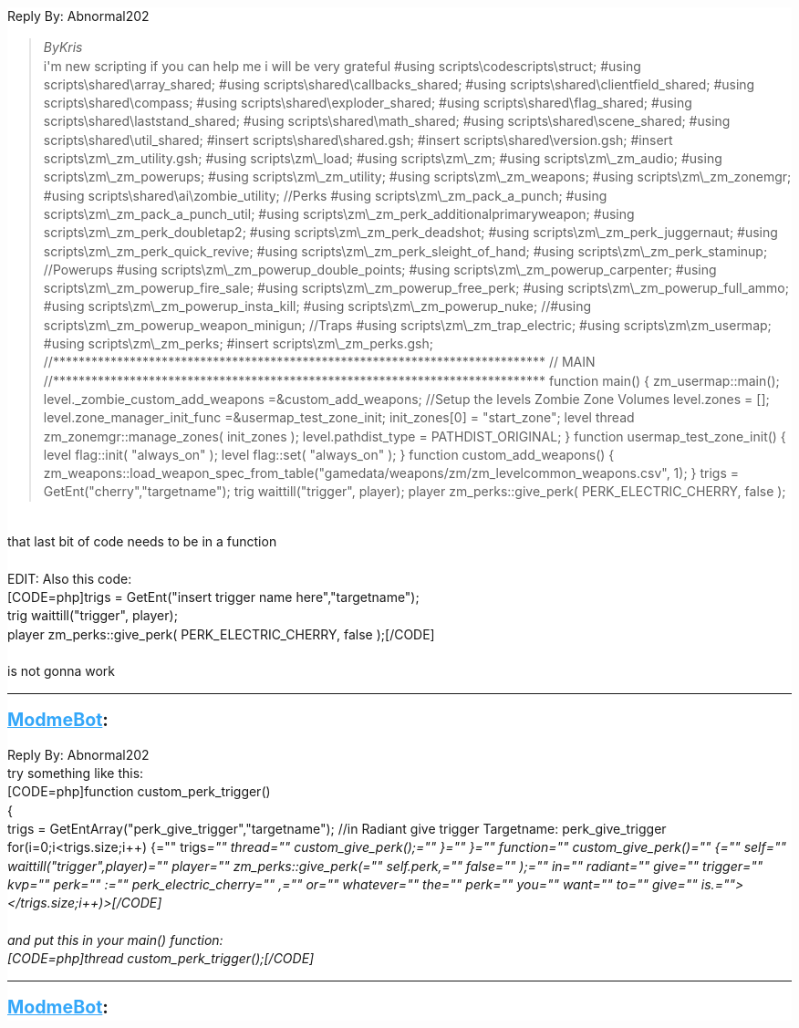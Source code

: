 <p>Reply By: Abnormal202<br /><blockquote><em>ByKris</em><br />i&#39;m new scripting if you can help me i will be very grateful #using scripts\codescripts\struct; #using scripts\shared\array_shared; #using scripts\shared\callbacks_shared; #using scripts\shared\clientfield_shared; #using scripts\shared\compass; #using scripts\shared\exploder_shared; #using scripts\shared\flag_shared; #using scripts\shared\laststand_shared; #using scripts\shared\math_shared; #using scripts\shared\scene_shared; #using scripts\shared\util_shared; #insert scripts\shared\shared.gsh; #insert scripts\shared\version.gsh; #insert scripts\zm\_zm_utility.gsh; #using scripts\zm\_load; #using scripts\zm\_zm; #using scripts\zm\_zm_audio; #using scripts\zm\_zm_powerups; #using scripts\zm\_zm_utility; #using scripts\zm\_zm_weapons; #using scripts\zm\_zm_zonemgr; #using scripts\shared\ai\zombie_utility; //Perks #using scripts\zm\_zm_pack_a_punch; #using scripts\zm\_zm_pack_a_punch_util; #using scripts\zm\_zm_perk_additionalprimaryweapon; #using scripts\zm\_zm_perk_doubletap2; #using scripts\zm\_zm_perk_deadshot; #using scripts\zm\_zm_perk_juggernaut; #using scripts\zm\_zm_perk_quick_revive; #using scripts\zm\_zm_perk_sleight_of_hand; #using scripts\zm\_zm_perk_staminup; //Powerups #using scripts\zm\_zm_powerup_double_points; #using scripts\zm\_zm_powerup_carpenter; #using scripts\zm\_zm_powerup_fire_sale; #using scripts\zm\_zm_powerup_free_perk; #using scripts\zm\_zm_powerup_full_ammo; #using scripts\zm\_zm_powerup_insta_kill; #using scripts\zm\_zm_powerup_nuke; //#using scripts\zm\_zm_powerup_weapon_minigun; //Traps #using scripts\zm\_zm_trap_electric; #using scripts\zm\zm_usermap; #using scripts\zm\_zm_perks; #insert scripts\zm\_zm_perks.gsh; //***************************************************************************** // MAIN //***************************************************************************** function main() { zm_usermap::main(); level._zombie_custom_add_weapons =&amp;custom_add_weapons; //Setup the levels Zombie Zone Volumes level.zones = []; level.zone_manager_init_func =&amp;usermap_test_zone_init; init_zones[0] = &quot;start_zone&quot;; level thread zm_zonemgr::manage_zones( init_zones ); level.pathdist_type = PATHDIST_ORIGINAL; } function usermap_test_zone_init() { level flag::init( &quot;always_on&quot; ); level flag::set( &quot;always_on&quot; ); } function custom_add_weapons() { zm_weapons::load_weapon_spec_from_table(&quot;gamedata/weapons/zm/zm_levelcommon_weapons.csv&quot;, 1); } trigs = GetEnt(&quot;cherry&quot;,&quot;targetname&quot;); trig waittill(&quot;trigger&quot;, player); player zm_perks::give_perk( PERK_ELECTRIC_CHERRY, false );</blockquote><br /> that last bit of code needs to be in a function<br /> <br />EDIT: Also this code:<br />[CODE=php]trigs = GetEnt(&quot;insert trigger name here&quot;,&quot;targetname&quot;);<br />trig waittill(&quot;trigger&quot;, player);<br />player zm_perks::give_perk( PERK_ELECTRIC_CHERRY, false );[/CODE]<br /> <br />is not gonna work</p>

---
<strong style="font-size: 1.4em;"><span style="text-decoration: underline;text-decoration-color: #34a7f9;"><span style="color:#34a7f9;">ModmeBot</span></span>:</strong>

<p>Reply By: Abnormal202<br />try something like this:<br />[CODE=php]function custom_perk_trigger()<br />{<br />	trigs = GetEntArray(&quot;perk_give_trigger&quot;,&quot;targetname&quot;);	//in Radiant give trigger Targetname: perk_give_trigger<br />	for(i=0;i&lt;trigs.size;i++) {=&quot;&quot; trigs<em>=&quot;&quot; thread=&quot;&quot; custom_give_perk();=&quot;&quot; }=&quot;&quot; }=&quot;&quot; function=&quot;&quot; custom_give_perk()=&quot;&quot; {=&quot;&quot; self=&quot;&quot; waittill(&quot;trigger&quot;,player)=&quot;&quot; player=&quot;&quot; zm_perks::give_perk(=&quot;&quot; self.perk,=&quot;&quot; false=&quot;&quot; );=&quot;&quot; in=&quot;&quot; radiant=&quot;&quot; give=&quot;&quot; trigger=&quot;&quot; kvp=&quot;&quot; perk=&quot;&quot; :=&quot;&quot; perk_electric_cherry=&quot;&quot; ,=&quot;&quot; or=&quot;&quot; whatever=&quot;&quot; the=&quot;&quot; perk=&quot;&quot; you=&quot;&quot; want=&quot;&quot; to=&quot;&quot; give=&quot;&quot; is.=&quot;&quot;&gt;&lt;/trigs.size;i++)&gt;[/CODE]<br /> <br />and put this in your main() function:<br />[CODE=php]thread custom_perk_trigger();[/CODE]</em></p>

---
<strong style="font-size: 1.4em;"><span style="text-decoration: underline;text-decoration-color: #34a7f9;"><span style="color:#34a7f9;">ModmeBot</span></span>:</strong>

